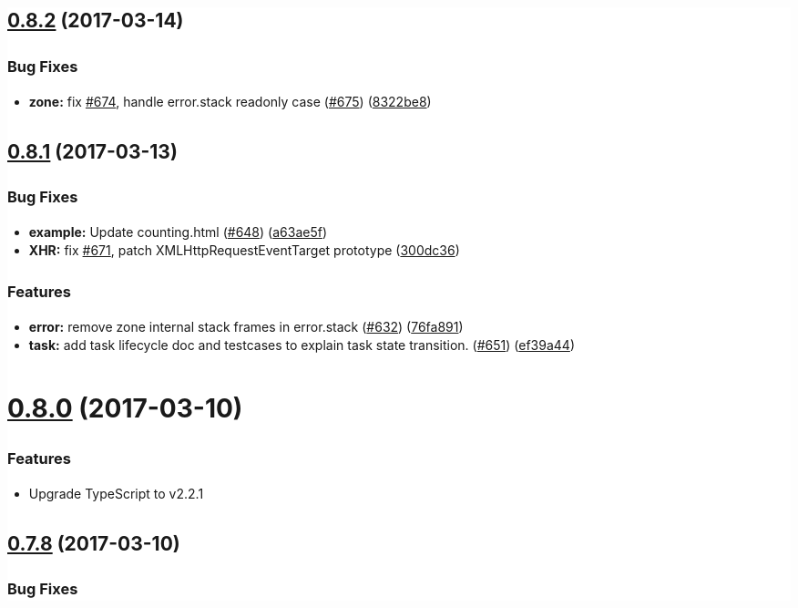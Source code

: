 
<a name="0.8.2"></a>
## [0.8.2](https://github.com/angular/zone.js/compare/v0.8.1...0.8.2) (2017-03-14)


### Bug Fixes

* **zone:** fix [#674](https://github.com/angular/zone.js/issues/674), handle error.stack readonly case ([#675](https://github.com/angular/zone.js/issues/675)) ([8322be8](https://github.com/angular/zone.js/commit/8322be8))



<a name="0.8.1"></a>
## [0.8.1](https://github.com/angular/zone.js/compare/v0.8.0...0.8.1) (2017-03-13)


### Bug Fixes

* **example:** Update counting.html ([#648](https://github.com/angular/zone.js/issues/648)) ([a63ae5f](https://github.com/angular/zone.js/commit/a63ae5f))
* **XHR:** fix [#671](https://github.com/angular/zone.js/issues/671), patch XMLHttpRequestEventTarget prototype ([300dc36](https://github.com/angular/zone.js/commit/300dc36))


### Features

* **error:** remove zone internal stack frames in error.stack ([#632](https://github.com/angular/zone.js/issues/632)) ([76fa891](https://github.com/angular/zone.js/commit/76fa891))
* **task:** add task lifecycle doc and testcases to explain task state transition. ([#651](https://github.com/angular/zone.js/issues/651)) ([ef39a44](https://github.com/angular/zone.js/commit/ef39a44))



<a name="0.8.0"></a>
# [0.8.0](https://github.com/angular/zone.js/compare/v0.7.8...0.8.0) (2017-03-10)



### Features

* Upgrade TypeScript to v2.2.1



<a name="0.7.8"></a>
## [0.7.8](https://github.com/angular/zone.js/compare/v0.7.6...0.7.8) (2017-03-10)


### Bug Fixes
